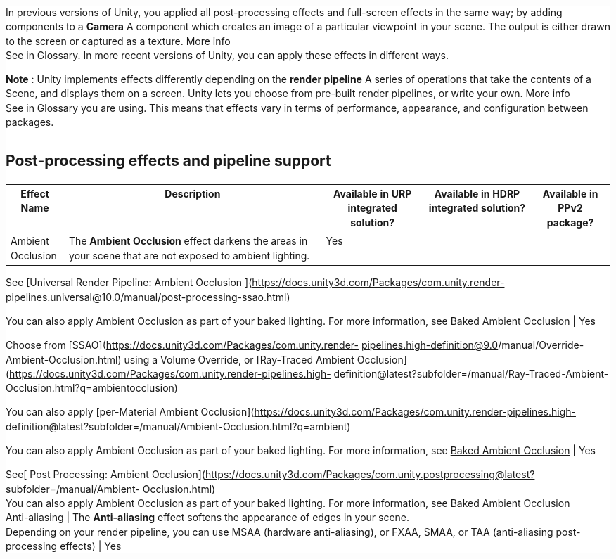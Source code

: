 In previous versions of Unity, you applied all post-processing effects and
full-screen effects in the same way; by adding components to a **Camera** A
component which creates an image of a particular viewpoint in your scene. The
output is either drawn to the screen or captured as a texture. [More
info](CamerasOverview.html)  
See in [Glossary](Glossary.html#Camera). In more recent versions of Unity, you
can apply these effects in different ways.

**Note** : Unity implements effects differently depending on the **render
pipeline** A series of operations that take the contents of a Scene, and
displays them on a screen. Unity lets you choose from pre-built render
pipelines, or write your own. [More info](render-pipelines.html)  
See in [Glossary](Glossary.html#Renderpipeline) you are using. This means that
effects vary in terms of performance, appearance, and configuration between
packages.

## Post-processing effects and pipeline support

**Effect Name** | **Description** | **Available in URP integrated solution?** | **Available in HDRP integrated solution?** | **Available in PPv2 package?**  
---|---|---|---|---  
Ambient Occlusion | The **Ambient Occlusion** effect darkens the areas in your scene that are not exposed to ambient lighting. | Yes   
  
See [Universal Render Pipeline: Ambient Occlusion
](https://docs.unity3d.com/Packages/com.unity.render-
pipelines.universal@10.0/manual/post-processing-ssao.html)  
  
You can also apply Ambient Occlusion as part of your baked lighting. For more information, see [Baked Ambient Occlusion](https://docs.unity3d.com/Manual/LightingBakedAmbientOcclusion.html) | Yes   
  
Choose from [SSAO](https://docs.unity3d.com/Packages/com.unity.render-
pipelines.high-definition@9.0/manual/Override-Ambient-Occlusion.html) using a
Volume Override, or [Ray-Traced Ambient
Occlusion](https://docs.unity3d.com/Packages/com.unity.render-pipelines.high-
definition@latest?subfolder=/manual/Ray-Traced-Ambient-
Occlusion.html?q=ambientocclusion)  
  
You can also apply [per-Material Ambient
Occlusion](https://docs.unity3d.com/Packages/com.unity.render-pipelines.high-
definition@latest?subfolder=/manual/Ambient-Occlusion.html?q=ambient)  
  
You can also apply Ambient Occlusion as part of your baked lighting. For more information, see [Baked Ambient Occlusion](https://docs.unity3d.com/Manual/LightingBakedAmbientOcclusion.html) | Yes   
  
See[ Post Processing: Ambient
Occlusion](https://docs.unity3d.com/Packages/com.unity.postprocessing@latest?subfolder=/manual/Ambient-
Occlusion.html)  
You can also apply Ambient Occlusion as part of your baked lighting. For more
information, see [Baked Ambient
Occlusion](https://docs.unity3d.com/Manual/LightingBakedAmbientOcclusion.html)  
Anti-aliasing | The **Anti-aliasing** effect softens the appearance of edges in your scene.   
Depending on your render pipeline, you can use MSAA (hardware anti-aliasing), or FXAA, SMAA, or TAA (anti-aliasing post-processing effects) | Yes   
  